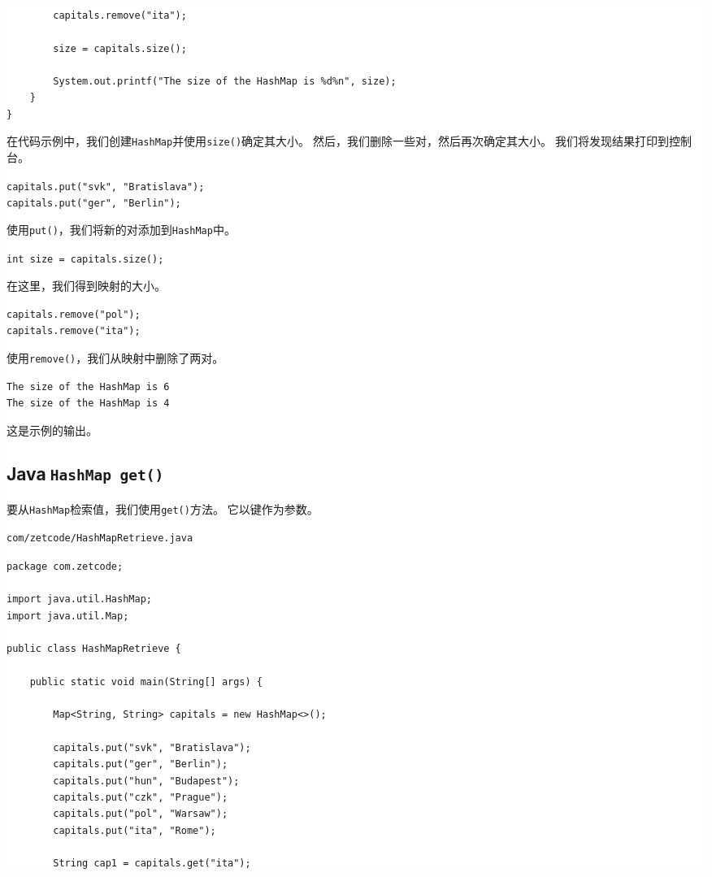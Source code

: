 ```
        capitals.remove("ita");

        size = capitals.size();

        System.out.printf("The size of the HashMap is %d%n", size);
    }
}

```

在代码示例中，我们创建`HashMap`并使用`size()`确定其大小。 然后，我们删除一些对，然后再次确定其大小。 我们将发现结果打印到控制台。

```
capitals.put("svk", "Bratislava");
capitals.put("ger", "Berlin");

```

使用`put()`，我们将新的对添加到`HashMap`中。

```
int size = capitals.size();

```

在这里，我们得到映射的大小。

```
capitals.remove("pol");
capitals.remove("ita");

```

使用`remove()`，我们从映射中删除了两对。

```
The size of the HashMap is 6
The size of the HashMap is 4

```

这是示例的输出。

## Java `HashMap get()`

要从`HashMap`检索值，我们使用`get()`方法。 它以键作为参数。

`com/zetcode/HashMapRetrieve.java`

```
package com.zetcode;

import java.util.HashMap;
import java.util.Map;

public class HashMapRetrieve {

    public static void main(String[] args) {

        Map<String, String> capitals = new HashMap<>();

        capitals.put("svk", "Bratislava");
        capitals.put("ger", "Berlin");
        capitals.put("hun", "Budapest");
        capitals.put("czk", "Prague");
        capitals.put("pol", "Warsaw");
        capitals.put("ita", "Rome");

        String cap1 = capitals.get("ita");
```